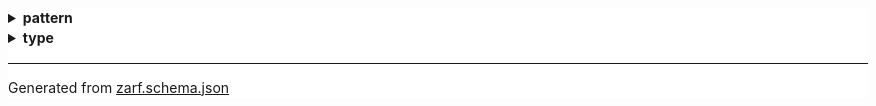 <details><summary>
<strong> <a name="variables_items_pattern"></a>pattern</strong>
</summary></details>

<details><summary>
<strong> <a name="variables_items_type"></a>type</strong>
</summary></details>

</blockquote>
</details>

----------------------------------------------------------------------------------------------------------------------------
Generated from [zarf.schema.json](https://github.com/defenseunicorns/zarf/blob/main/zarf.schema.json)

